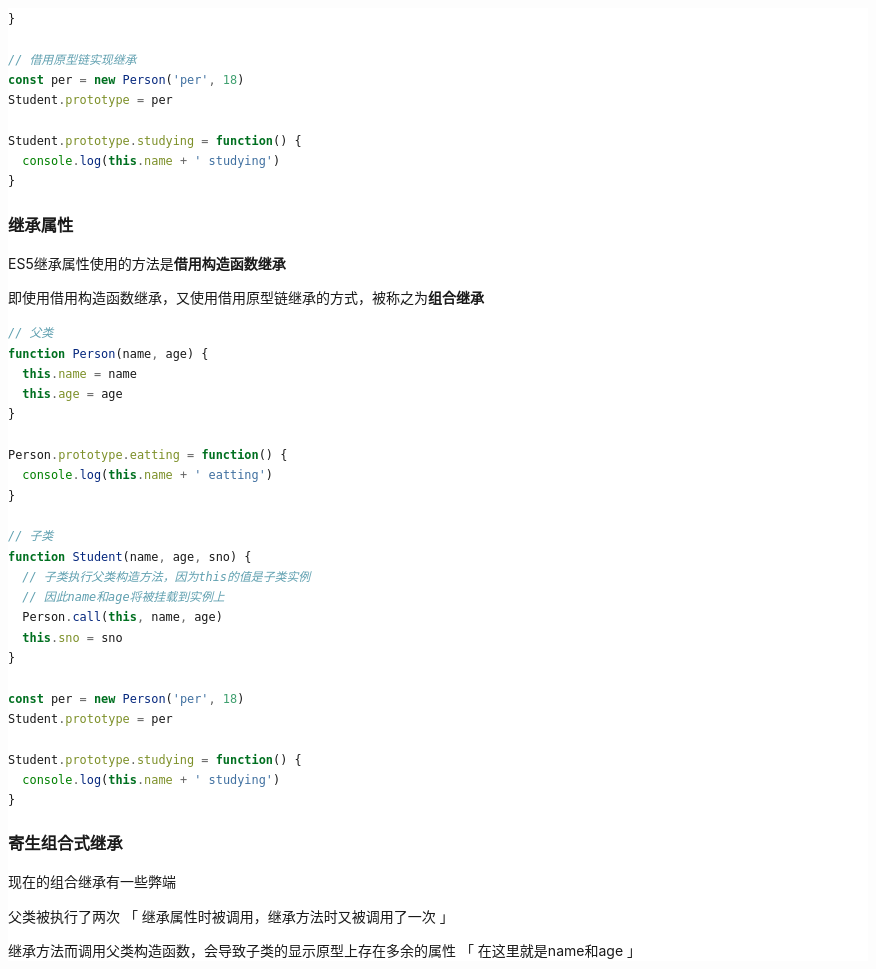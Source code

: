 ```js
}

// 借用原型链实现继承
const per = new Person('per', 18)
Student.prototype = per

Student.prototype.studying = function() {
  console.log(this.name + ' studying')
}
```



### 继承属性

ES5继承属性使用的方法是**借用构造函数继承**

即使用借用构造函数继承，又使用借用原型链继承的方式，被称之为**组合继承**

```js
// 父类
function Person(name, age) {
  this.name = name
  this.age = age
}

Person.prototype.eatting = function() {
  console.log(this.name + ' eatting')
}

// 子类
function Student(name, age, sno) {
  // 子类执行父类构造方法，因为this的值是子类实例
  // 因此name和age将被挂载到实例上
  Person.call(this, name, age)
  this.sno = sno
}

const per = new Person('per', 18)
Student.prototype = per

Student.prototype.studying = function() {
  console.log(this.name + ' studying')
}
```



### 寄生组合式继承

现在的组合继承有一些弊端

父类被执行了两次 「 继承属性时被调用，继承方法时又被调用了一次 」

继承方法而调用父类构造函数，会导致子类的显示原型上存在多余的属性 「 在这里就是name和age 」
